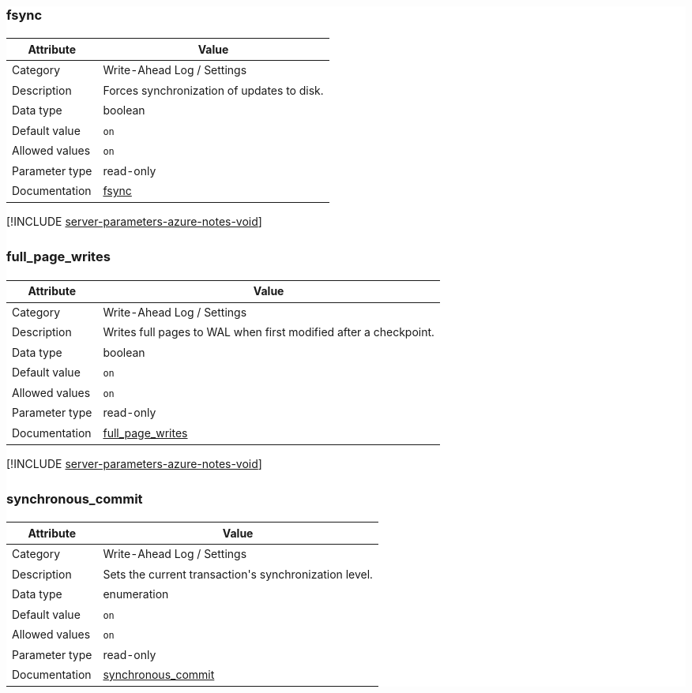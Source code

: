 

### fsync

| Attribute | Value |
| --- | --- |
| Category | Write-Ahead Log / Settings |
| Description | Forces synchronization of updates to disk. |
| Data type | boolean |
| Default value | `on` |
| Allowed values | `on` |
| Parameter type | read-only |
| Documentation | [fsync](https://www.postgresql.org/docs/12/runtime-config-wal.html#GUC-FSYNC) |


[!INCLUDE [server-parameters-azure-notes-void](./server-parameters-azure-notes-void.md)]



### full_page_writes

| Attribute | Value |
| --- | --- |
| Category | Write-Ahead Log / Settings |
| Description | Writes full pages to WAL when first modified after a checkpoint. |
| Data type | boolean |
| Default value | `on` |
| Allowed values | `on` |
| Parameter type | read-only |
| Documentation | [full_page_writes](https://www.postgresql.org/docs/12/runtime-config-wal.html#GUC-FULL-PAGE-WRITES) |


[!INCLUDE [server-parameters-azure-notes-void](./server-parameters-azure-notes-void.md)]



### synchronous_commit

| Attribute | Value |
| --- | --- |
| Category | Write-Ahead Log / Settings |
| Description | Sets the current transaction's synchronization level. |
| Data type | enumeration |
| Default value | `on` |
| Allowed values | `on` |
| Parameter type | read-only |
| Documentation | [synchronous_commit](https://www.postgresql.org/docs/12/runtime-config-wal.html#GUC-SYNCHRONOUS-COMMIT) |
